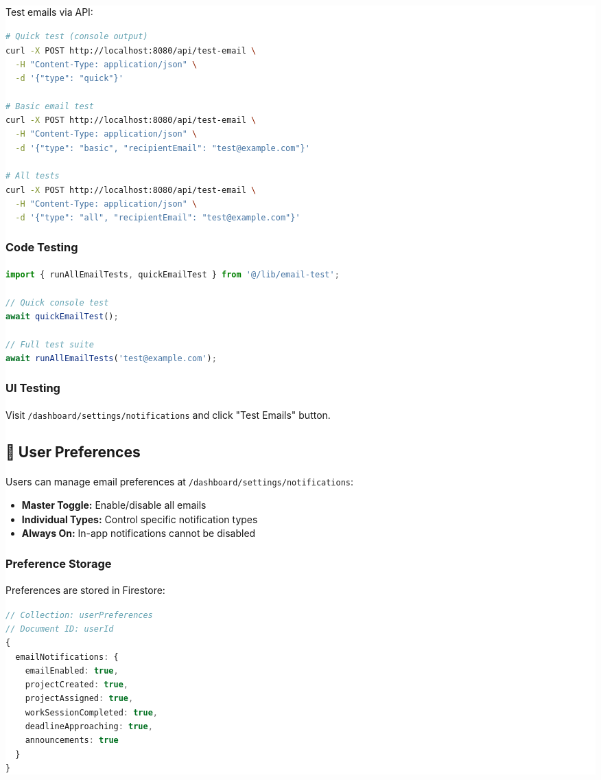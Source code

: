 Test emails via API:

```bash
# Quick test (console output)
curl -X POST http://localhost:8080/api/test-email \
  -H "Content-Type: application/json" \
  -d '{"type": "quick"}'

# Basic email test
curl -X POST http://localhost:8080/api/test-email \
  -H "Content-Type: application/json" \
  -d '{"type": "basic", "recipientEmail": "test@example.com"}'

# All tests
curl -X POST http://localhost:8080/api/test-email \
  -H "Content-Type: application/json" \
  -d '{"type": "all", "recipientEmail": "test@example.com"}'
```

### Code Testing

```typescript
import { runAllEmailTests, quickEmailTest } from '@/lib/email-test';

// Quick console test
await quickEmailTest();

// Full test suite
await runAllEmailTests('test@example.com');
```

### UI Testing

Visit `/dashboard/settings/notifications` and click "Test Emails" button.

## 👤 User Preferences

Users can manage email preferences at `/dashboard/settings/notifications`:

- **Master Toggle:** Enable/disable all emails
- **Individual Types:** Control specific notification types
- **Always On:** In-app notifications cannot be disabled

### Preference Storage

Preferences are stored in Firestore:

```typescript
// Collection: userPreferences
// Document ID: userId
{
  emailNotifications: {
    emailEnabled: true,
    projectCreated: true,
    projectAssigned: true,
    workSessionCompleted: true,
    deadlineApproaching: true,
    announcements: true
  }
}
```
